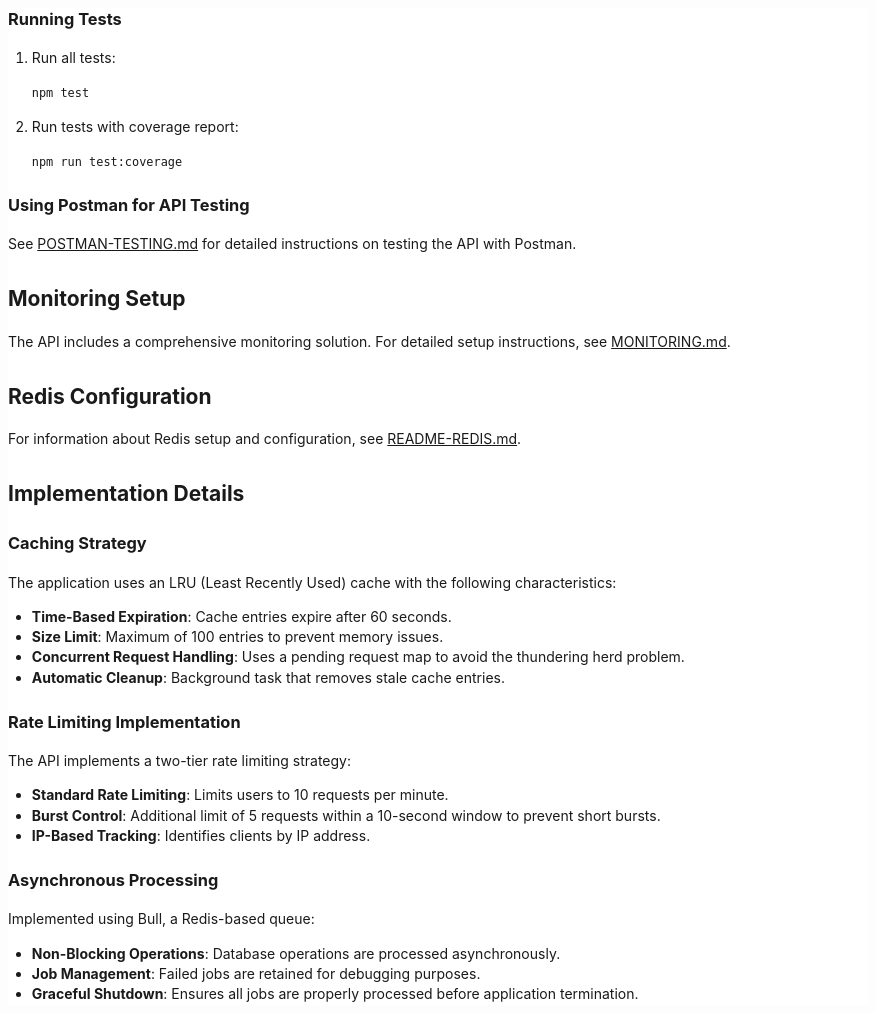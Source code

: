 ### Running Tests

1. Run all tests:
   ```bash
   npm test
   ```

2. Run tests with coverage report:
   ```bash
   npm run test:coverage
   ```

### Using Postman for API Testing

See [POSTMAN-TESTING.md](postman_collection/POSTMAN-TESTING.md) for detailed instructions on testing the API with Postman.

## Monitoring Setup

The API includes a comprehensive monitoring solution. For detailed setup instructions, see [MONITORING.md](MONITORING.md).

## Redis Configuration

For information about Redis setup and configuration, see [README-REDIS.md](README-REDIS.md).

## Implementation Details

### Caching Strategy

The application uses an LRU (Least Recently Used) cache with the following characteristics:

- **Time-Based Expiration**: Cache entries expire after 60 seconds.
- **Size Limit**: Maximum of 100 entries to prevent memory issues.
- **Concurrent Request Handling**: Uses a pending request map to avoid the thundering herd problem.
- **Automatic Cleanup**: Background task that removes stale cache entries.

### Rate Limiting Implementation

The API implements a two-tier rate limiting strategy:

- **Standard Rate Limiting**: Limits users to 10 requests per minute.
- **Burst Control**: Additional limit of 5 requests within a 10-second window to prevent short bursts.
- **IP-Based Tracking**: Identifies clients by IP address.

### Asynchronous Processing

Implemented using Bull, a Redis-based queue:

- **Non-Blocking Operations**: Database operations are processed asynchronously.
- **Job Management**: Failed jobs are retained for debugging purposes.
- **Graceful Shutdown**: Ensures all jobs are properly processed before application termination.
